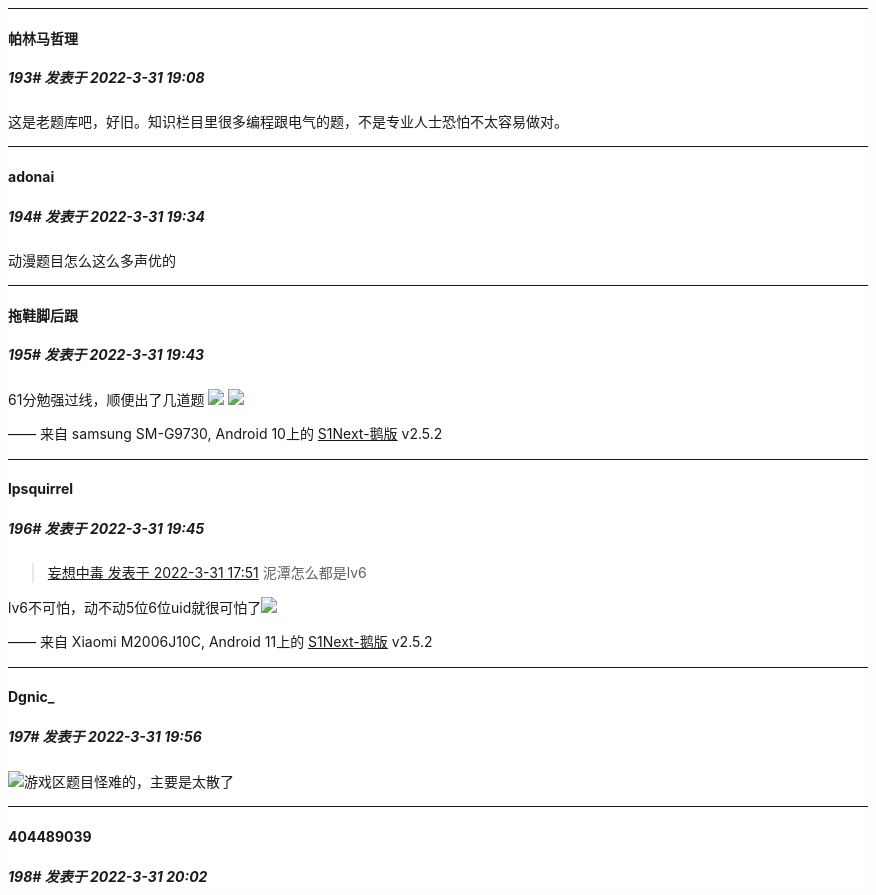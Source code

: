 

*****

####  帕林马哲理  
##### 193#       发表于 2022-3-31 19:08

这是老题库吧，好旧。知识栏目里很多编程跟电气的题，不是专业人士恐怕不太容易做对。



*****

####  adonai  
##### 194#       发表于 2022-3-31 19:34

动漫题目怎么这么多声优的

*****

####  拖鞋脚后跟  
##### 195#       发表于 2022-3-31 19:43

61分勉强过线，顺便出了几道题
<img src="https://p.sda1.dev/5/d67e930d0fb918a38b4801db7a9db946/IMG_CMP_16897432.jpeg" referrerpolicy="no-referrer">
<img src="https://p.sda1.dev/5/157e04df2633c2e8c71cd2b8194b6d33/IMG_CMP_102646132.jpeg" referrerpolicy="no-referrer">

—— 来自 samsung SM-G9730, Android 10上的 [S1Next-鹅版](https://github.com/ykrank/S1-Next/releases) v2.5.2



*****

####  lpsquirrel  
##### 196#       发表于 2022-3-31 19:45

<blockquote><a href="httphttps://bbs.saraba1st.com/2b/forum.php?mod=redirect&amp;goto=findpost&amp;pid=55261612&amp;ptid=2061501" target="_blank">妄想中毒 发表于 2022-3-31 17:51</a>
泥潭怎么都是lv6</blockquote>
lv6不可怕，动不动5位6位uid就很可怕了<img src="https://static.saraba1st.com/image/smiley/face2017/067.png" referrerpolicy="no-referrer">

—— 来自 Xiaomi M2006J10C, Android 11上的 [S1Next-鹅版](https://github.com/ykrank/S1-Next/releases) v2.5.2

*****

####  Dgnic_  
##### 197#       发表于 2022-3-31 19:56

<img src="https://static.saraba1st.com/image/smiley/face2017/009.gif" referrerpolicy="no-referrer">游戏区题目怪难的，主要是太散了

*****

####  404489039  
##### 198#       发表于 2022-3-31 20:02
